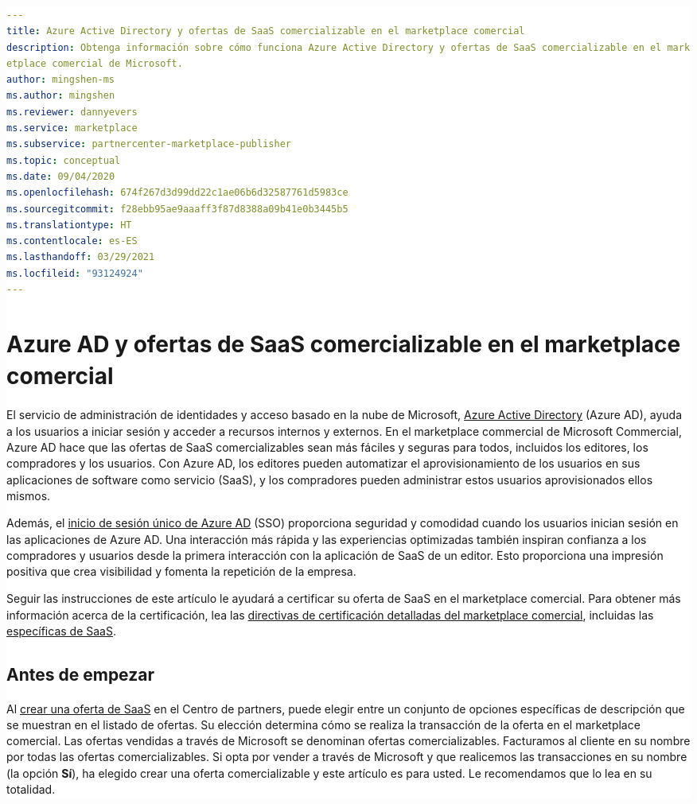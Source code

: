 ```yaml
---
title: Azure Active Directory y ofertas de SaaS comercializable en el marketplace comercial
description: Obtenga información sobre cómo funciona Azure Active Directory y ofertas de SaaS comercializable en el marketplace comercial de Microsoft.
author: mingshen-ms
ms.author: mingshen
ms.reviewer: dannyevers
ms.service: marketplace
ms.subservice: partnercenter-marketplace-publisher
ms.topic: conceptual
ms.date: 09/04/2020
ms.openlocfilehash: 674f267d3d99dd22c1ae06b6d32587761d5983ce
ms.sourcegitcommit: f28ebb95ae9aaaff3f87d8388a09b41e0b3445b5
ms.translationtype: HT
ms.contentlocale: es-ES
ms.lasthandoff: 03/29/2021
ms.locfileid: "93124924"
---
```

# <a name="azure-ad-and-transactable-saas-offers-in-the-commercial-marketplace"></a>Azure AD y ofertas de SaaS comercializable en el marketplace comercial

El servicio de administración de identidades y acceso basado en la nube de Microsoft, [Azure Active Directory](../active-directory/fundamentals/active-directory-whatis.md) (Azure AD), ayuda a los usuarios a iniciar sesión y acceder a recursos internos y externos. En el marketplace commercial de Microsoft Commercial, Azure AD hace que las ofertas de SaaS comercializables sean más fáciles y seguras para todos, incluidos los editores, los compradores y los usuarios. Con Azure AD, los editores pueden automatizar el aprovisionamiento de los usuarios en sus aplicaciones de software como servicio (SaaS), y los compradores pueden administrar estos usuarios aprovisionados ellos mismos. 

Además, el [inicio de sesión único de Azure AD](../active-directory/manage-apps/what-is-single-sign-on.md) (SSO) proporciona seguridad y comodidad cuando los usuarios inician sesión en las aplicaciones de Azure AD. Una interacción más rápida y las experiencias optimizadas también inspiran confianza a los compradores y usuarios desde la primera interacción con la aplicación de SaaS de un editor. Esto proporciona una impresión positiva que crea visibilidad y fomenta la repetición de la empresa.

Seguir las instrucciones de este artículo le ayudará a certificar su oferta de SaaS en el marketplace comercial. Para obtener más información acerca de la certificación, lea las [directivas de certificación detalladas del marketplace comercial](/legal/marketplace/certification-policies#100-general), incluidas las [específicas de SaaS](/legal/marketplace/certification-policies#1000-software-as-a-service-saas).

## <a name="before-you-begin"></a>Antes de empezar

Al [crear una oferta de SaaS](./create-new-saas-offer.md) en el Centro de partners, puede elegir entre un conjunto de opciones específicas de descripción que se muestran en el listado de ofertas. Su elección determina cómo se realiza la transacción de la oferta en el marketplace comercial. Las ofertas vendidas a través de Microsoft se denominan ofertas comercializables. Facturamos al cliente en su nombre por todas las ofertas comercializables. Si opta por vender a través de Microsoft y que realicemos las transacciones en su nombre (la opción **Sí**), ha elegido crear una oferta comercializable y este artículo es para usted. Le recomendamos que lo lea en su totalidad.
